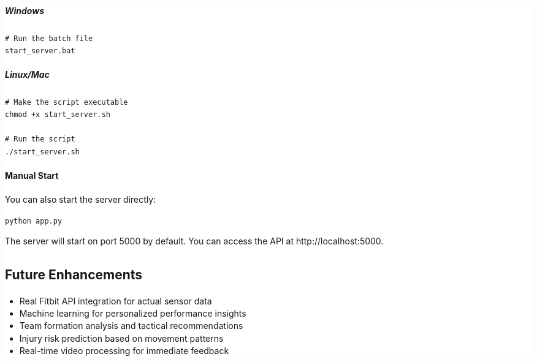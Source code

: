##### Windows
```
# Run the batch file
start_server.bat
```

##### Linux/Mac
```
# Make the script executable
chmod +x start_server.sh

# Run the script
./start_server.sh
```

#### Manual Start
You can also start the server directly:
```
python app.py
```

The server will start on port 5000 by default. You can access the API at http://localhost:5000.

## Future Enhancements

- Real Fitbit API integration for actual sensor data
- Machine learning for personalized performance insights
- Team formation analysis and tactical recommendations
- Injury risk prediction based on movement patterns
- Real-time video processing for immediate feedback 